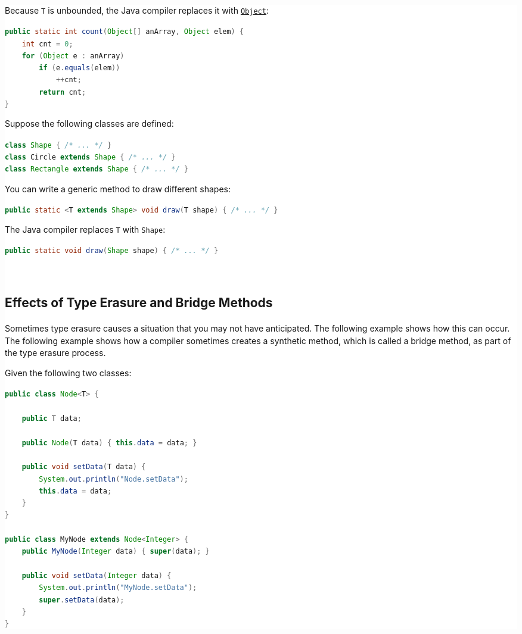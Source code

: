 Because `T` is unbounded, the Java compiler replaces it with [`Object`](https://docs.oracle.com/en/java/javase/22/docs/api/java.base/java/lang/Object.html):

```java
public static int count(Object[] anArray, Object elem) {
    int cnt = 0;
    for (Object e : anArray)
        if (e.equals(elem))
            ++cnt;
        return cnt;
}
```

Suppose the following classes are defined:

```java
class Shape { /* ... */ }
class Circle extends Shape { /* ... */ }
class Rectangle extends Shape { /* ... */ }
```

You can write a generic method to draw different shapes:

```java
public static <T extends Shape> void draw(T shape) { /* ... */ }
```

The Java compiler replaces `T` with `Shape`:

```java
public static void draw(Shape shape) { /* ... */ }
```

 

## Effects of Type Erasure and Bridge Methods

Sometimes type erasure causes a situation that you may not have anticipated. The following example shows how this can occur. The following example shows how a compiler sometimes creates a synthetic method, which is called a bridge method, as part of the type erasure process.

Given the following two classes:

```java
public class Node<T> {

    public T data;

    public Node(T data) { this.data = data; }

    public void setData(T data) {
        System.out.println("Node.setData");
        this.data = data;
    }
}

public class MyNode extends Node<Integer> {
    public MyNode(Integer data) { super(data); }

    public void setData(Integer data) {
        System.out.println("MyNode.setData");
        super.setData(data);
    }
}
```
